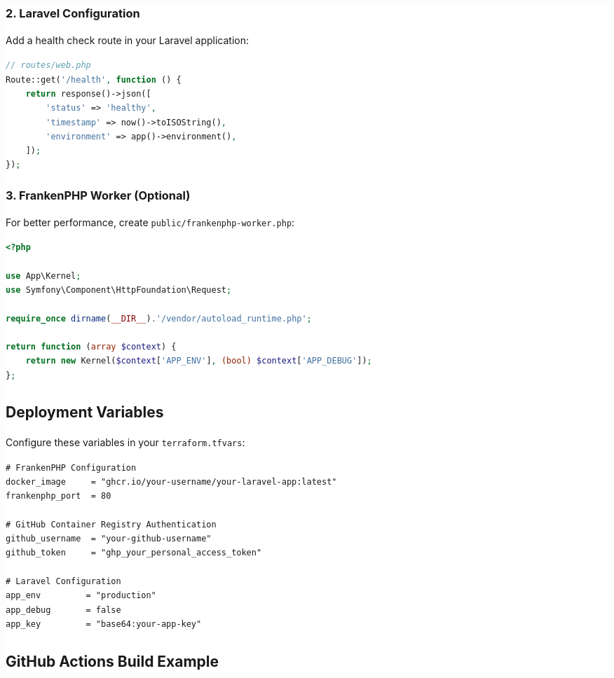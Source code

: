 ### 2. Laravel Configuration

Add a health check route in your Laravel application:

```php
// routes/web.php
Route::get('/health', function () {
    return response()->json([
        'status' => 'healthy',
        'timestamp' => now()->toISOString(),
        'environment' => app()->environment(),
    ]);
});
```

### 3. FrankenPHP Worker (Optional)

For better performance, create `public/frankenphp-worker.php`:

```php
<?php

use App\Kernel;
use Symfony\Component\HttpFoundation\Request;

require_once dirname(__DIR__).'/vendor/autoload_runtime.php';

return function (array $context) {
    return new Kernel($context['APP_ENV'], (bool) $context['APP_DEBUG']);
};
```

## Deployment Variables

Configure these variables in your `terraform.tfvars`:

```hcl
# FrankenPHP Configuration
docker_image     = "ghcr.io/your-username/your-laravel-app:latest"
frankenphp_port  = 80

# GitHub Container Registry Authentication
github_username  = "your-github-username"
github_token     = "ghp_your_personal_access_token"

# Laravel Configuration
app_env         = "production"
app_debug       = false
app_key         = "base64:your-app-key"
```

## GitHub Actions Build Example

